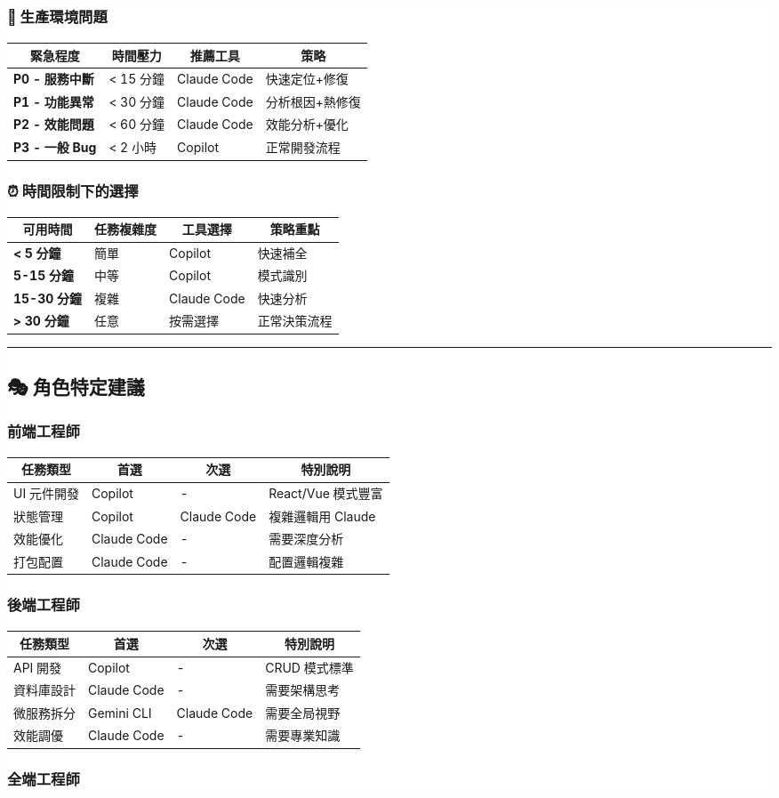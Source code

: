 ### 🚨 生產環境問題

| 緊急程度 | 時間壓力 | 推薦工具 | 策略 |
|----------|----------|----------|------|
| **P0 - 服務中斷** | < 15 分鐘 | Claude Code | 快速定位+修復 |
| **P1 - 功能異常** | < 30 分鐘 | Claude Code | 分析根因+熱修復 |
| **P2 - 效能問題** | < 60 分鐘 | Claude Code | 效能分析+優化 |
| **P3 - 一般 Bug** | < 2 小時 | Copilot | 正常開發流程 |

### ⏰ 時間限制下的選擇

| 可用時間 | 任務複雜度 | 工具選擇 | 策略重點 |
|----------|------------|----------|----------|
| **< 5 分鐘** | 簡單 | Copilot | 快速補全 |
| **5-15 分鐘** | 中等 | Copilot | 模式識別 |
| **15-30 分鐘** | 複雜 | Claude Code | 快速分析 |
| **> 30 分鐘** | 任意 | 按需選擇 | 正常決策流程 |

---

## 🎭 角色特定建議

### 前端工程師

| 任務類型 | 首選 | 次選 | 特別說明 |
|----------|------|------|----------|
| UI 元件開發 | Copilot | - | React/Vue 模式豐富 |
| 狀態管理 | Copilot | Claude Code | 複雜邏輯用 Claude |
| 效能優化 | Claude Code | - | 需要深度分析 |
| 打包配置 | Claude Code | - | 配置邏輯複雜 |

### 後端工程師

| 任務類型 | 首選 | 次選 | 特別說明 |
|----------|------|------|----------|
| API 開發 | Copilot | - | CRUD 模式標準 |
| 資料庫設計 | Claude Code | - | 需要架構思考 |
| 微服務拆分 | Gemini CLI | Claude Code | 需要全局視野 |
| 效能調優 | Claude Code | - | 需要專業知識 |

### 全端工程師
